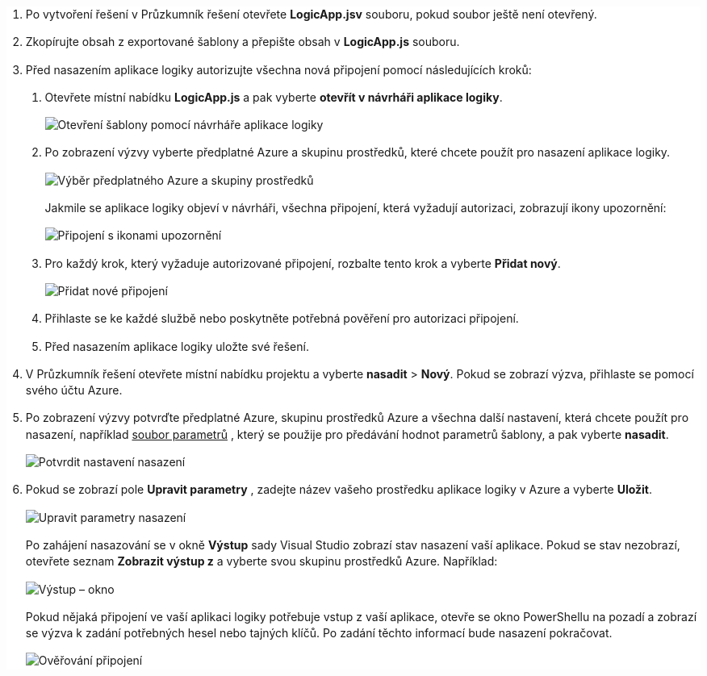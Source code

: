 1. Po vytvoření řešení v Průzkumník řešení otevřete **LogicApp.jsv** souboru, pokud soubor ještě není otevřený.

1. Zkopírujte obsah z exportované šablony a přepište obsah v **LogicApp.js** souboru.

1. Před nasazením aplikace logiky autorizujte všechna nová připojení pomocí následujících kroků:

   1. Otevřete místní nabídku **LogicApp.js** a pak vyberte **otevřít v návrháři aplikace logiky**.

      ![Otevření šablony pomocí návrháře aplikace logiky](./media/export-from-microsoft-flow-logic-app-template/open-logic-app-designer.png)

   1. Po zobrazení výzvy vyberte předplatné Azure a skupinu prostředků, které chcete použít pro nasazení aplikace logiky.

      ![Výběr předplatného Azure a skupiny prostředků](./media/export-from-microsoft-flow-logic-app-template/select-azure-subscription-resource-group-deployment.png)

      Jakmile se aplikace logiky objeví v návrháři, všechna připojení, která vyžadují autorizaci, zobrazují ikony upozornění:

      ![Připojení s ikonami upozornění](./media/export-from-microsoft-flow-logic-app-template/authorize-connections-vs.png)

   1. Pro každý krok, který vyžaduje autorizované připojení, rozbalte tento krok a vyberte **Přidat nový**.

      ![Přidat nové připojení](./media/export-from-microsoft-flow-logic-app-template/add-new-connection-vs.png)

   1. Přihlaste se ke každé službě nebo poskytněte potřebná pověření pro autorizaci připojení.

   1. Před nasazením aplikace logiky uložte své řešení.

1. V Průzkumník řešení otevřete místní nabídku projektu a vyberte **nasadit**  >  **Nový**. Pokud se zobrazí výzva, přihlaste se pomocí svého účtu Azure.

1. Po zobrazení výzvy potvrďte předplatné Azure, skupinu prostředků Azure a všechna další nastavení, která chcete použít pro nasazení, například [soubor parametrů](../azure-resource-manager/templates/parameter-files.md) , který se použije pro předávání hodnot parametrů šablony, a pak vyberte **nasadit**.

   ![Potvrdit nastavení nasazení](./media/export-from-microsoft-flow-logic-app-template/confirm-azure-subscription-resource-group-deployment.png)

1. Pokud se zobrazí pole **Upravit parametry** , zadejte název vašeho prostředku aplikace logiky v Azure a vyberte **Uložit**.  

   ![Upravit parametry nasazení](./media/export-from-microsoft-flow-logic-app-template/edit-parameters-deployment.png)

   Po zahájení nasazování se v okně **Výstup** sady Visual Studio zobrazí stav nasazení vaší aplikace. Pokud se stav nezobrazí, otevřete seznam **Zobrazit výstup z** a vyberte svou skupinu prostředků Azure. Například:

   ![Výstup – okno](./media/export-from-microsoft-flow-logic-app-template/output-window.png)

   Pokud nějaká připojení ve vaší aplikaci logiky potřebuje vstup z vaší aplikace, otevře se okno PowerShellu na pozadí a zobrazí se výzva k zadání potřebných hesel nebo tajných klíčů. Po zadání těchto informací bude nasazení pokračovat.

   ![Ověřování připojení](./media/export-from-microsoft-flow-logic-app-template/logic-apps-powershell-window.png)
